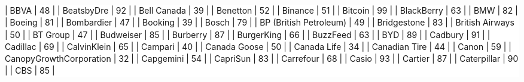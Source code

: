 | BBVA                    | 48                 |
| BeatsbyDre              | 92                 |
| Bell Canada             | 39                 |
| Benetton                | 52                 |
| Binance                 | 51                 |
| Bitcoin                 | 99                 |
| BlackBerry              | 63                 |
| BMW                     | 82                 |
| Boeing                  | 81                 |
| Bombardier              | 47                 |
| Booking                 | 39                 |
| Bosch                   | 79                 |
| BP (British Petroleum)  | 49                 |
| Bridgestone             | 83                 |
| British Airways         | 50                 |
| BT Group                | 47                 |
| Budweiser               | 85                 |
| Burberry                | 87                 |
| BurgerKing              | 66                 |
| BuzzFeed                | 63                 |
| BYD                     | 89                 |
| Cadbury                 | 91                 |
| Cadillac                | 69                 |
| CalvinKlein             | 65                 |
| Campari                 | 40                 |
| Canada Goose            | 50                 |
| Canada Life             | 34                 |
| Canadian Tire           | 44                 |
| Canon                   | 59                 |
| CanopyGrowthCorporation | 32                 |
| Capgemini               | 54                 |
| CapriSun                | 83                 |
| Carrefour               | 68                 |
| Casio                   | 93                 |
| Cartier                 | 87                 |
| Caterpillar             | 90                 |
| CBS                     | 85                 |